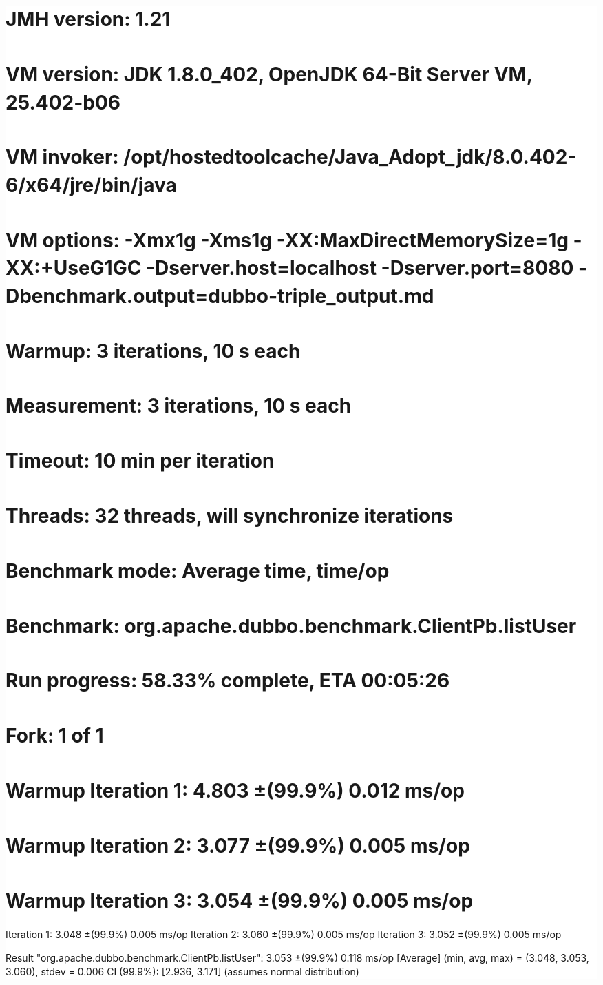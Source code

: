
# JMH version: 1.21
# VM version: JDK 1.8.0_402, OpenJDK 64-Bit Server VM, 25.402-b06
# VM invoker: /opt/hostedtoolcache/Java_Adopt_jdk/8.0.402-6/x64/jre/bin/java
# VM options: -Xmx1g -Xms1g -XX:MaxDirectMemorySize=1g -XX:+UseG1GC -Dserver.host=localhost -Dserver.port=8080 -Dbenchmark.output=dubbo-triple_output.md
# Warmup: 3 iterations, 10 s each
# Measurement: 3 iterations, 10 s each
# Timeout: 10 min per iteration
# Threads: 32 threads, will synchronize iterations
# Benchmark mode: Average time, time/op
# Benchmark: org.apache.dubbo.benchmark.ClientPb.listUser

# Run progress: 58.33% complete, ETA 00:05:26
# Fork: 1 of 1
# Warmup Iteration   1: 4.803 ±(99.9%) 0.012 ms/op
# Warmup Iteration   2: 3.077 ±(99.9%) 0.005 ms/op
# Warmup Iteration   3: 3.054 ±(99.9%) 0.005 ms/op
Iteration   1: 3.048 ±(99.9%) 0.005 ms/op
Iteration   2: 3.060 ±(99.9%) 0.005 ms/op
Iteration   3: 3.052 ±(99.9%) 0.005 ms/op


Result "org.apache.dubbo.benchmark.ClientPb.listUser":
  3.053 ±(99.9%) 0.118 ms/op [Average]
  (min, avg, max) = (3.048, 3.053, 3.060), stdev = 0.006
  CI (99.9%): [2.936, 3.171] (assumes normal distribution)
